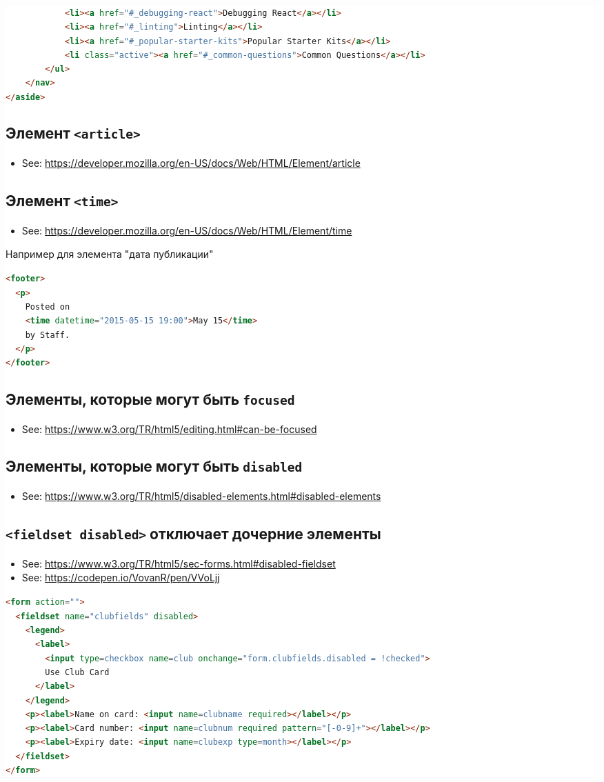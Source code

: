 ```html
            <li><a href="#_debugging-react">Debugging React</a></li>
            <li><a href="#_linting">Linting</a></li>
            <li><a href="#_popular-starter-kits">Popular Starter Kits</a></li>
            <li class="active"><a href="#_common-questions">Common Questions</a></li>
        </ul>
    </nav>
</aside>
```



## Элемент `<article>`

- See: https://developer.mozilla.org/en-US/docs/Web/HTML/Element/article



## Элемент `<time>`

- See: https://developer.mozilla.org/en-US/docs/Web/HTML/Element/time

Например для элемента "дата публикации"

```html
<footer>
  <p>
    Posted on
    <time datetime="2015-05-15 19:00">May 15</time>
    by Staff.
  </p>
</footer>
```



## Элементы, которые могут быть `focused`

- See: https://www.w3.org/TR/html5/editing.html#can-be-focused



## Элементы, которые могут быть `disabled`

- See: https://www.w3.org/TR/html5/disabled-elements.html#disabled-elements



## `<fieldset disabled>` отключает дочерние элементы

- See: https://www.w3.org/TR/html5/sec-forms.html#disabled-fieldset
- See: https://codepen.io/VovanR/pen/VVoLjj

```html
<form action="">
  <fieldset name="clubfields" disabled>
    <legend>
      <label>
        <input type=checkbox name=club onchange="form.clubfields.disabled = !checked">
        Use Club Card
      </label>
    </legend>
    <p><label>Name on card: <input name=clubname required></label></p>
    <p><label>Card number: <input name=clubnum required pattern="[-0-9]+"></label></p>
    <p><label>Expiry date: <input name=clubexp type=month></label></p>
  </fieldset>
</form>
```
